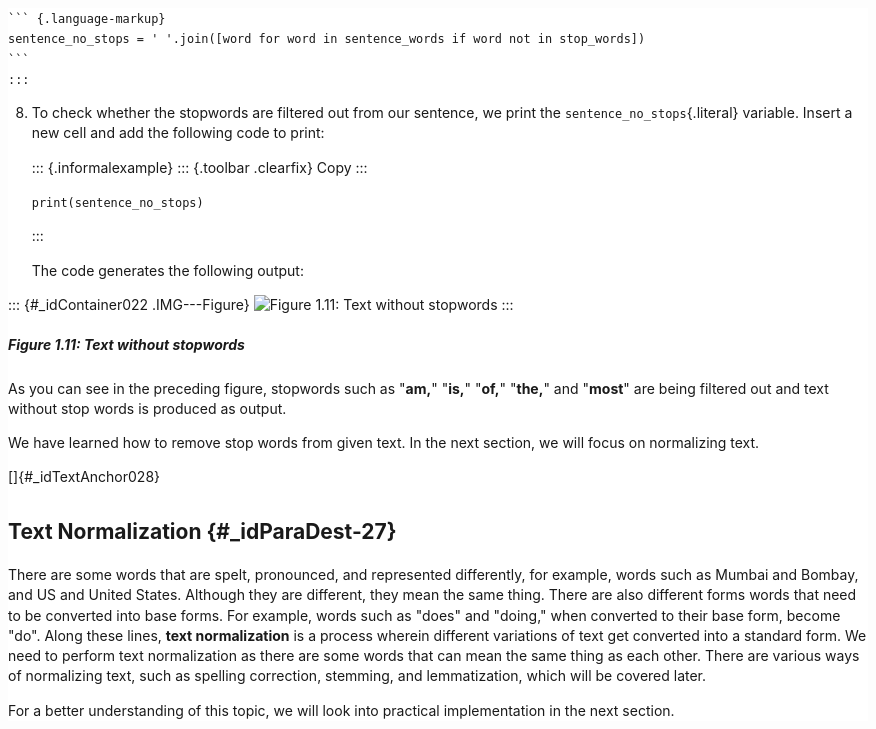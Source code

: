     ``` {.language-markup}
    sentence_no_stops = ' '.join([word for word in sentence_words if word not in stop_words])
    ```
    :::

8.  To check whether the stopwords are filtered out from our sentence,
    we print the `sentence_no_stops`{.literal} variable. Insert a new
    cell and add the following code to print:

    ::: {.informalexample}
    ::: {.toolbar .clearfix}
    Copy
    :::

    ``` {.language-markup}
    print(sentence_no_stops)
    ```
    :::

    The code generates the following output:

<div>

::: {#_idContainer022 .IMG---Figure}
![Figure 1.11: Text without stopwords](5_files/C13142_01_11.jpg)
:::

</div>

##### Figure 1.11: Text without stopwords

As you can see in the preceding figure, stopwords such as \"**am,**\"
\"**is,**\" \"**of,**\" \"**the,**\" and \"**most**\" are being filtered
out and text without stop words is produced as output.

We have learned how to remove stop words from given text. In the next
section, we will focus on normalizing text.

[]{#_idTextAnchor028}

Text Normalization {#_idParaDest-27}
------------------

There are some words that are spelt, pronounced, and represented
differently, for example, words such as Mumbai and Bombay, and US and
United States. Although they are different, they mean the same thing.
There are also different forms words that need to be converted into base
forms. For example, words such as \"does\" and \"doing,\" when converted
to their base form, become \"do\". Along these lines, **text
normalization** is a process wherein different variations of text get
converted into a standard form. We need to perform text normalization as
there are some words that can mean the same thing as each other. There
are various ways of normalizing text, such as spelling correction,
stemming, and lemmatization, which will be covered later.

For a better understanding of this topic, we will look into practical
implementation in the next section.
